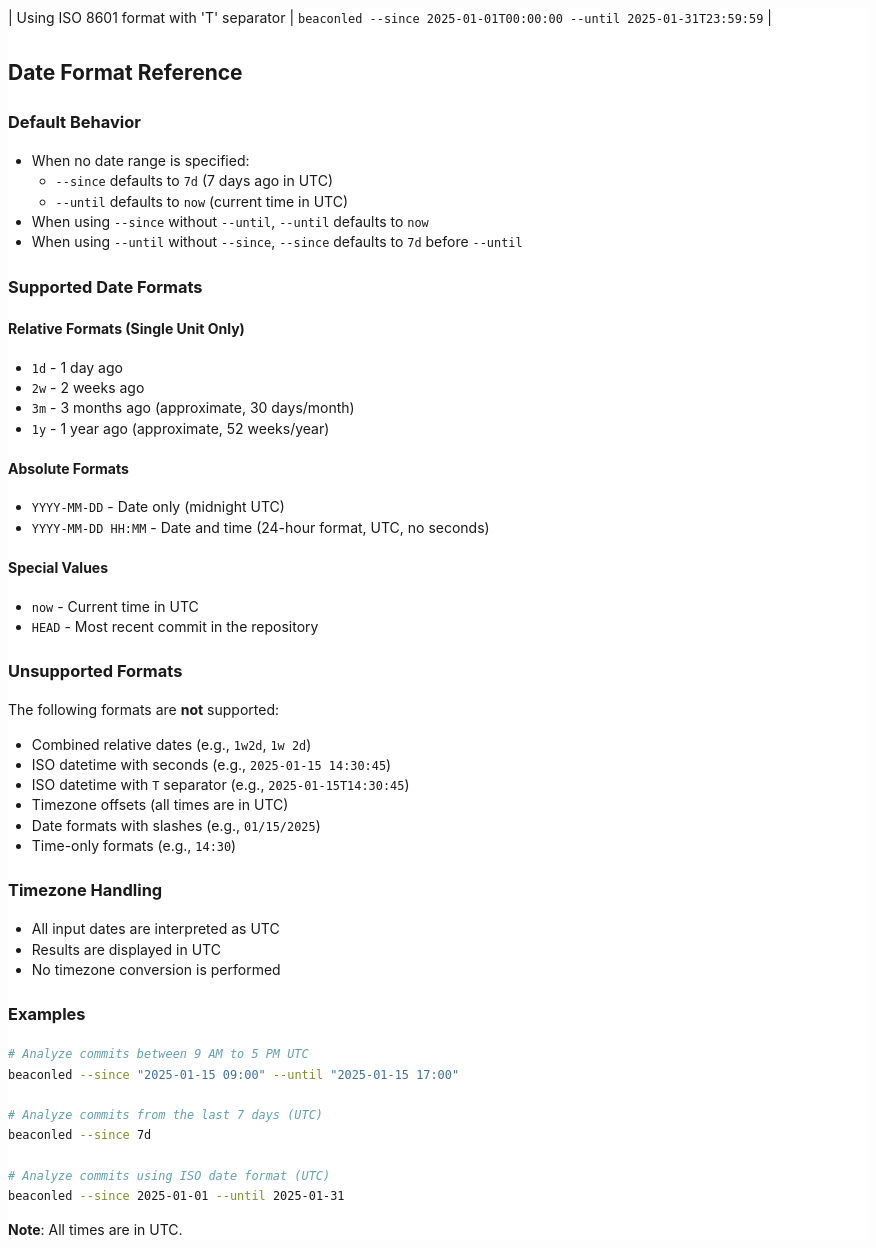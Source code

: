 | Using ISO 8601 format with 'T' separator | `beaconled --since 2025-01-01T00:00:00 --until 2025-01-31T23:59:59` |

## Date Format Reference

### Default Behavior
- When no date range is specified:
  - `--since` defaults to `7d` (7 days ago in UTC)
  - `--until` defaults to `now` (current time in UTC)
- When using `--since` without `--until`, `--until` defaults to `now`
- When using `--until` without `--since`, `--since` defaults to `7d` before `--until`

### Supported Date Formats

#### Relative Formats (Single Unit Only)
- `1d` - 1 day ago
- `2w` - 2 weeks ago
- `3m` - 3 months ago (approximate, 30 days/month)
- `1y` - 1 year ago (approximate, 52 weeks/year)

#### Absolute Formats
- `YYYY-MM-DD` - Date only (midnight UTC)
- `YYYY-MM-DD HH:MM` - Date and time (24-hour format, UTC, no seconds)

#### Special Values
- `now` - Current time in UTC
- `HEAD` - Most recent commit in the repository

### Unsupported Formats
The following formats are **not** supported:
- Combined relative dates (e.g., `1w2d`, `1w 2d`)
- ISO datetime with seconds (e.g., `2025-01-15 14:30:45`)
- ISO datetime with `T` separator (e.g., `2025-01-15T14:30:45`)
- Timezone offsets (all times are in UTC)
- Date formats with slashes (e.g., `01/15/2025`)
- Time-only formats (e.g., `14:30`)

### Timezone Handling
- All input dates are interpreted as UTC
- Results are displayed in UTC
- No timezone conversion is performed

### Examples
```bash
# Analyze commits between 9 AM to 5 PM UTC
beaconled --since "2025-01-15 09:00" --until "2025-01-15 17:00"

# Analyze commits from the last 7 days (UTC)
beaconled --since 7d

# Analyze commits using ISO date format (UTC)
beaconled --since 2025-01-01 --until 2025-01-31
```

**Note**: All times are in UTC.
